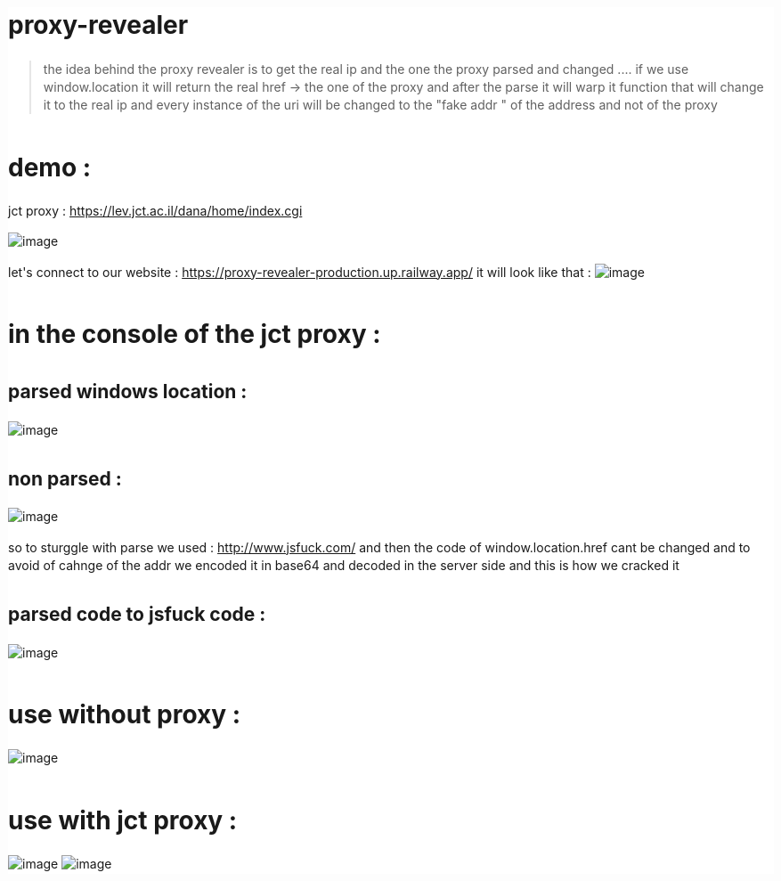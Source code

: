 # proxy-revealer
> the idea behind the proxy revealer is to get the real ip and the one the proxy parsed and changed .... 
>  if we use window.location it will return the real href -> the one of the proxy and after the parse it will warp it function that will change it to the real ip 
> and every instance of the uri will be changed to the "fake addr " of the address and not of the proxy 
# demo : 
jct proxy : https://lev.jct.ac.il/dana/home/index.cgi

<img width="1013" alt="image" src="https://user-images.githubusercontent.com/90776557/203329062-63ae1fb4-59f3-4674-a274-b2fe182c7592.png">

let's connect to our website : https://proxy-revealer-production.up.railway.app/
it will look like that : 
<img width="655" alt="image" src="https://user-images.githubusercontent.com/90776557/203329782-5cc36a16-c6a7-4d51-bbd8-a9fb65fff6b9.png">
# in the console of the jct proxy : 
## parsed windows location : 
 <img width="375" alt="image" src="https://user-images.githubusercontent.com/90776557/203330115-89d07792-5a67-4922-83a3-8fd8e8bdaa94.png">

## non parsed : 
<img width="541" alt="image" src="https://user-images.githubusercontent.com/90776557/203330230-6a15ded5-3059-4611-ba0e-b6aa1d87e7cd.png">


so to sturggle with parse we used : http://www.jsfuck.com/ 
and then the code of window.location.href cant be changed and to avoid of cahnge of the addr we encoded it in base64 and decoded in the server side 
and this is how we cracked it 
## parsed code to jsfuck code : 

<img width="757" alt="image" src="https://user-images.githubusercontent.com/90776557/203332214-078d8a84-bd56-41fd-9925-b70c4e663cc9.png">

# use without proxy : 

<img width="661" alt="image" src="https://user-images.githubusercontent.com/90776557/203330879-1e42458f-e0e7-4887-aabf-955c388674b4.png">

# use with jct proxy : 

<img width="611" alt="image" src="https://user-images.githubusercontent.com/90776557/203330946-b630e741-5edf-495f-bd5e-c5b514ac16b4.png">


<img width="775" alt="image" src="https://user-images.githubusercontent.com/90776557/203331062-d5d9386f-228d-4268-825a-6c79380fee01.png">


